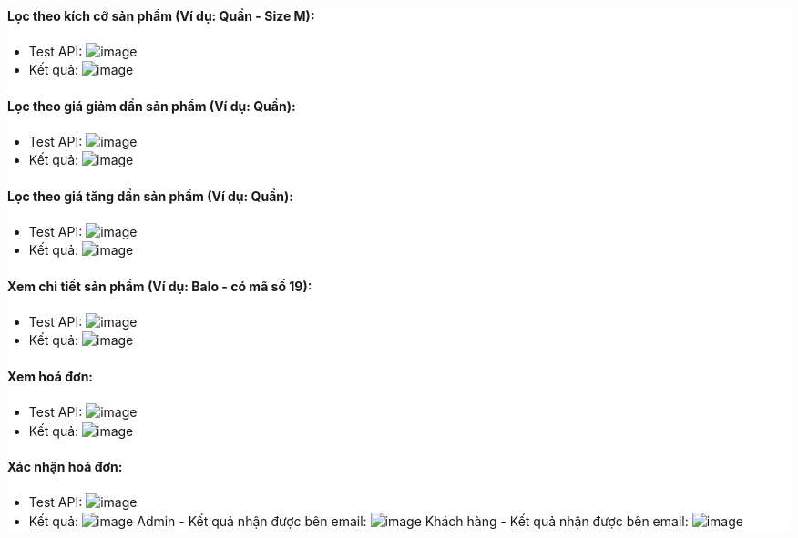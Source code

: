 
  

#### Lọc theo kích cỡ sản phẩm (Ví dụ: Quần - Size M):
- Test API:
![image](https://github.com/user-attachments/assets/9ded5650-ac37-4280-85ff-79fe9a243d64)
- Kết quả:
![image](https://github.com/user-attachments/assets/5532ad8e-6ab1-4b0a-a8a6-9a2a8a6d0fab)

  

#### Lọc theo giá giảm dần sản phẩm (Ví dụ: Quần):
- Test API:
![image](https://github.com/user-attachments/assets/7361ec53-0c4d-4868-abf6-bf13ebe7b5ad)
- Kết quả:
![image](https://github.com/user-attachments/assets/84390392-8515-4f1b-a24e-53d4024d1e85)





#### Lọc theo giá tăng dần sản phẩm (Ví dụ: Quần):
- Test API:
![image](https://github.com/user-attachments/assets/d114f9f3-fd46-4b44-95d5-b9c378700c3d)
- Kết quả:
![image](https://github.com/user-attachments/assets/ec1e266a-95e7-43ac-88b2-0d592a869cda)





#### Xem chi tiết sản phẩm (Ví dụ: Balo - có mã số 19):
- Test API:
![image](https://github.com/user-attachments/assets/9cb8c7b1-d00a-432e-aa6a-bebaa7b0e31d)
- Kết quả:
![image](https://github.com/user-attachments/assets/9e7f950c-d4fb-49d7-92ba-abaf8ef30d0a)



#### Xem hoá đơn:
- Test API:
![image](https://github.com/user-attachments/assets/9add3478-c193-4ebb-9ac5-c8d73053ed4e)
- Kết quả:
![image](https://github.com/user-attachments/assets/1429fc28-a7f0-44e0-9f32-ba9f06234fa3)



#### Xác nhận hoá đơn:
- Test API:
![image](https://github.com/user-attachments/assets/cbe5554c-58f5-4880-b56f-2863eae0fa03)
- Kết quả:
![image](https://github.com/user-attachments/assets/722cf7e1-b3c3-43c0-9aed-dfb417a9c7d9)
Admin - Kết quả nhận được bên email:
![image](https://github.com/user-attachments/assets/f1c882f4-7231-4a32-9a31-7c1cecee347f)
Khách hàng - Kết quả nhận được bên email:
![image](https://github.com/user-attachments/assets/3942db4d-4182-4c66-9e6e-8fd54235f99b)
